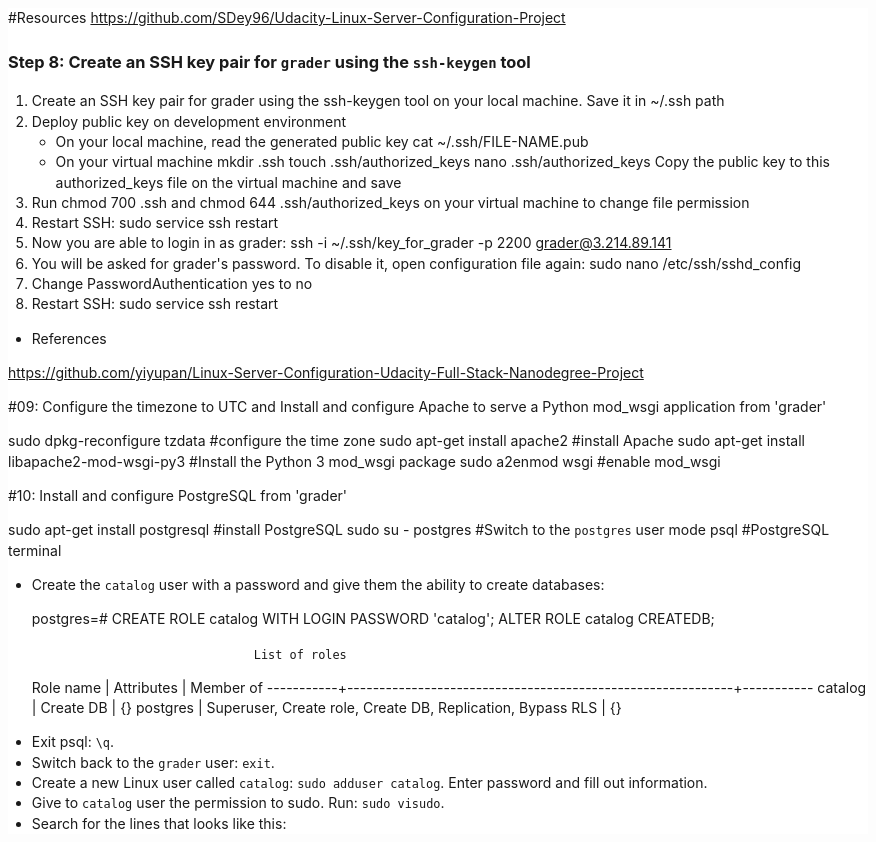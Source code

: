 #Resources
https://github.com/SDey96/Udacity-Linux-Server-Configuration-Project

### Step 8: Create an SSH key pair for `grader` using the `ssh-keygen` tool

1.  Create an SSH key pair for grader using the ssh-keygen tool on your local machine. Save it in ~/.ssh path
2.  Deploy public key on development environment
    - On your local machine, read the generated public key cat ~/.ssh/FILE-NAME.pub
    - On your virtual machine
      mkdir .ssh
      touch .ssh/authorized_keys
      nano .ssh/authorized_keys
      Copy the public key to this authorized_keys file on the virtual machine and save
3.  Run chmod 700 .ssh and chmod 644 .ssh/authorized_keys on your virtual machine to change file permission
4.  Restart SSH: sudo service ssh restart
5.  Now you are able to login in as grader:
    ssh -i ~/.ssh/key_for_grader -p 2200 grader@3.214.89.141
6.  You will be asked for grader's password. To disable it, open configuration file again:
    sudo nano /etc/ssh/sshd_config
7.  Change PasswordAuthentication yes to no
8.  Restart SSH: sudo service ssh restart

- References

https://github.com/yiyupan/Linux-Server-Configuration-Udacity-Full-Stack-Nanodegree-Project

#09: Configure the timezone to UTC and Install and configure Apache to serve a Python mod_wsgi application from 'grader'

sudo dpkg-reconfigure tzdata #configure the time zone
sudo apt-get install apache2 #install Apache
sudo apt-get install libapache2-mod-wsgi-py3 #Install the Python 3 mod_wsgi package
sudo a2enmod wsgi #enable mod_wsgi

#10: Install and configure PostgreSQL from 'grader'

sudo apt-get install postgresql #install PostgreSQL
sudo su - postgres #Switch to the `postgres` user mode
psql #PostgreSQL terminal

- Create the `catalog` user with a password and give them the ability to create databases:

  postgres=# CREATE ROLE catalog WITH LOGIN PASSWORD 'catalog';
  ALTER ROLE catalog CREATEDB;

                                     List of roles

  Role name | Attributes | Member of
  -----------+------------------------------------------------------------+-----------
  catalog | Create DB | {}
  postgres | Superuser, Create role, Create DB, Replication, Bypass RLS | {}

* Exit psql: `\q`.
* Switch back to the `grader` user: `exit`.
* Create a new Linux user called `catalog`: `sudo adduser catalog`. Enter password and fill out information.
* Give to `catalog` user the permission to sudo. Run: `sudo visudo`.
* Search for the lines that looks like this:
